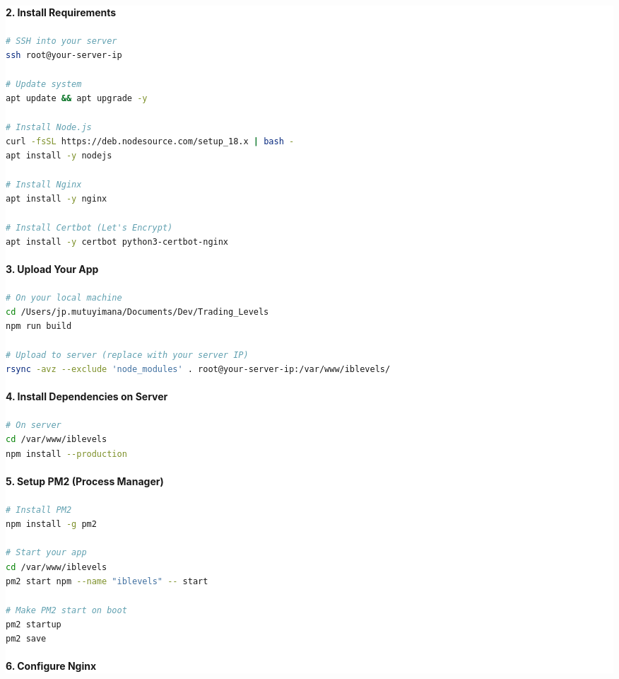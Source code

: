 #### 2. Install Requirements

```bash
# SSH into your server
ssh root@your-server-ip

# Update system
apt update && apt upgrade -y

# Install Node.js
curl -fsSL https://deb.nodesource.com/setup_18.x | bash -
apt install -y nodejs

# Install Nginx
apt install -y nginx

# Install Certbot (Let's Encrypt)
apt install -y certbot python3-certbot-nginx
```

#### 3. Upload Your App

```bash
# On your local machine
cd /Users/jp.mutuyimana/Documents/Dev/Trading_Levels
npm run build

# Upload to server (replace with your server IP)
rsync -avz --exclude 'node_modules' . root@your-server-ip:/var/www/iblevels/
```

#### 4. Install Dependencies on Server

```bash
# On server
cd /var/www/iblevels
npm install --production
```

#### 5. Setup PM2 (Process Manager)

```bash
# Install PM2
npm install -g pm2

# Start your app
cd /var/www/iblevels
pm2 start npm --name "iblevels" -- start

# Make PM2 start on boot
pm2 startup
pm2 save
```

#### 6. Configure Nginx
